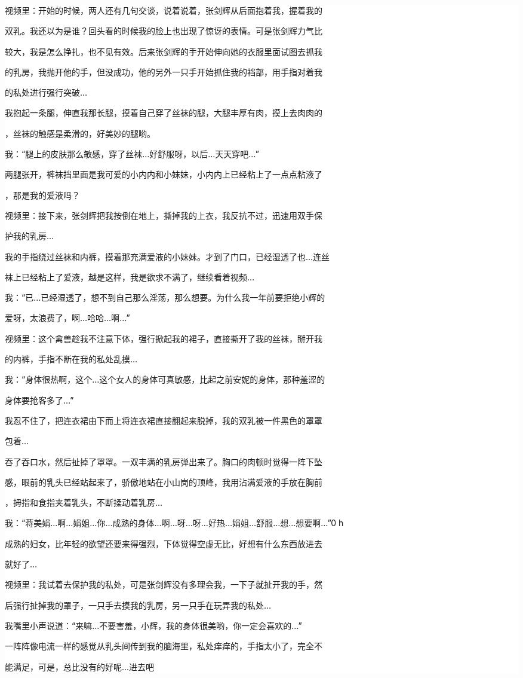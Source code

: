 视频里：开始的时候，两人还有几句交谈，说着说着，张剑辉从后面抱着我，握着我的

双乳。我还以为是谁？回头看的时候我的脸上也出现了惊讶的表情。可是张剑辉力气比

较大，我是怎么挣扎，也不见有效。后来张剑辉的手开始伸向她的衣服里面试图去抓我

的乳房，我抛开他的手，但没成功，他的另外一只手开始抓住我的裆部，用手指对着我

的私处进行强行突破…

我抱起一条腿，伸直我那长腿，摸着自己穿了丝袜的腿，大腿丰厚有肉，摸上去肉肉的

，丝袜的触感是柔滑的，好美妙的腿哟。

我：“腿上的皮肤那么敏感，穿了丝袜…好舒服呀，以后…天天穿吧…”

两腿张开，裤袜挡里面是我可爱的小内内和小妹妹，小内内上已经粘上了一点点粘液了

，那是我的爱液吗？

视频里：接下来，张剑辉把我按倒在地上，撕掉我的上衣，我反抗不过，迅速用双手保

护我的乳房…

我的手指绕过丝袜和内裤，摸着那充满爱液的小妹妹。才到了门口，已经湿透了也…连丝

袜上已经粘上了爱液，越是这样，我是欲求不满了，继续看着视频…

我：“已…已经湿透了，想不到自己那么淫荡，那么想要。为什么我一年前要拒绝小辉的

爱呀，太浪费了，啊…哈哈…啊…”

视频里：这个禽兽趁我不注意下体，强行掀起我的裙子，直接撕开了我的丝袜，掰开我

的内裤，手指不断在我的私处乱摸…

我：“身体很热啊，这个…这个女人的身体可真敏感，比起之前安妮的身体，那种羞涩的

身体要抢客多了…”

我忍不住了，把连衣裙由下而上将连衣裙直接翻起来脱掉，我的双乳被一件黑色的罩罩

包着…

吞了吞口水，然后扯掉了罩罩。一双丰满的乳房弹出来了。胸口的肉顿时觉得一阵下坠

感，眼前的乳头已经站起来了，骄傲地站在小山岗的顶峰，我用沾满爱液的手放在胸前

，拇指和食指夹着乳头，不断揉动着乳房…

我：“蒋美娟…啊…娟姐…你…成熟的身体…啊…呀…呀…好热…娟姐…舒服…想…想要啊…”0 h

成熟的妇女，比年轻的欲望还要来得强烈，下体觉得空虚无比，好想有什么东西放进去

就好了…

视频里：我试着去保护我的私处，可是张剑辉没有多理会我，一下子就扯开我的手，然

后强行扯掉我的罩子，一只手去摸我的乳房，另一只手在玩弄我的私处…

我嘴里小声说道：“来嘛…不要害羞，小辉，我的身体很美哟，你一定会喜欢的…”

一阵阵像电流一样的感觉从乳头间传到我的脑海里，私处痒痒的，手指太小了，完全不

能满足，可是，总比没有的好呢…进去吧
